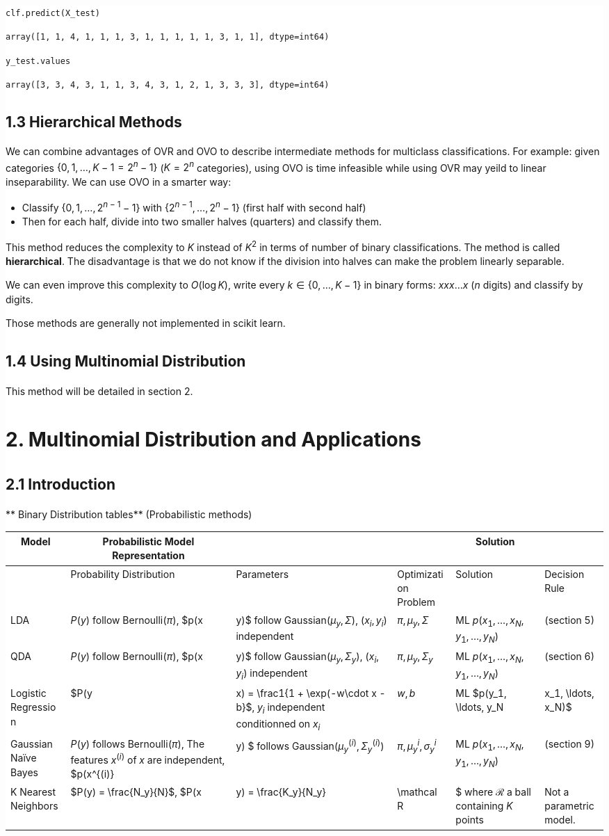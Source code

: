 


```python
clf.predict(X_test)
```




    array([1, 1, 4, 1, 1, 1, 3, 1, 1, 1, 1, 1, 3, 1, 1], dtype=int64)




```python
y_test.values
```




    array([3, 3, 4, 3, 1, 1, 3, 4, 3, 1, 2, 1, 3, 3, 3], dtype=int64)



## 1.3 Hierarchical Methods

We can combine advantages of OVR and OVO to describe intermediate methods for multiclass classifications. For example: given categories $\{0, 1, \ldots, K-1 = 2^n - 1 \}$ ($K = 2^n$ categories), using OVO is time infeasible while using OVR may yeild to linear inseparability. We can use OVO in a smarter way:

- Classify $\{0, 1, \ldots, 2^{n-1}-1\}$ with $\{ 2^{n-1}, \ldots, 2^n -1 \}$ (first half with second half)
- Then for each half, divide into two smaller halves (quarters) and classify them.

This method reduces the complexity to $K$ instead of $K^2$ in terms of number of binary classifications. The method is called **hierarchical**. The disadvantage is that we do not know if the division into halves can make the problem linearly separable.

We can even improve this complexity to $O(\log K)$, write every $k \in \{0, \ldots, K-1\}$ in binary forms: $xxx\ldots x$ ($n$ digits) and classify by digits. 

Those methods are generally not implemented in scikit learn.

## 1.4 Using Multinomial Distribution

This method will be detailed in section 2.

# 2. Multinomial Distribution and Applications

## 2.1 Introduction

** Binary Distribution tables** (Probabilistic methods)

| Model                 | Probabilistic Model   Representation                                                                                                                                                         |                                 |                                                   |Solution                         |                                        |
|-----------------------|----------------------------------------------------------------------------------------------------------------------------------------------------------------------------------------------|---------------------------------|---------------------------------------------------|----------------------------------|----------------------------------------|
|                       | Probability Distribution                                                                                                                                                                     | Parameters                      | Optimization Problem                              | Solution                         | Decision Rule                          |
| LDA                   | $P(y)$ follow Bernoulli$(\pi)$,        $p(x|y)$ follow Gaussian$(\mu_y, \Sigma)$,      $(x_i, y_i)$ independent                                                                              | $\pi, \mu_y, \Sigma$            | ML     $p(x_1, \ldots, x_N, y_1, \ldots, y_N)$    |      (section 5)                 | argmax_y $P(y|x)$                      |                                                                    |
| QDA                   | $P(y)$ follow Bernoulli$(\pi)$,        $p(x|y)$ follow Gaussian$(\mu_y, \Sigma_y)$,      $(x_i, y_i)$ independent                                                                            | $\pi, \mu_y, \Sigma_y$          | ML     $p(x_1, \ldots, x_N, y_1, \ldots, y_N)$    |      (section 6)                 | argmax_y $P(y|x)$                      |                                                                    |
| Logistic Regression   | $P(y|x) = \frac1{1 +   \exp(-w\cdot x - b}$,      $y_i$ independent conditionned on $x_i$                                                                                               | $w, b$                          | ML     $p(y_1, \ldots, y_N| x_1, \ldots, x_N)$    | Iterative methods                | $1_{w \cdot x + b > 0}$, argmax_y $P(y|x)$                      |                                                                    |
| Gaussian Naïve Bayes  | $P(y)$ follows Bernoulli$(\pi)$,        The features $x^{(i)}$ of $x$ are independent,      $p(x^{(i)}|y) $ follows Gaussian$(\mu_y^{(i)}, \Sigma_y^{(i)})$                                  | $\pi, \mu_y^{i}, \sigma_y^{i}$  | ML     $p(x_1, \ldots, x_N, y_1, \ldots, y_N)$    |     (section 9)                 | argmax_y $P(y|x)$                      |                                                                    |
| K Nearest Neighbors   | $P(y) = \frac{N_y}{N}$,      $P(x|y) = \frac{K_y}{N_y}|\mathcal R|$ where $\mathcal R$ a ball containing   $K$ points                                                                        | Not a parametric model.         |  No optimization problem                          |   No optimization problem         | Majority vote     (as $P(y|x) = K_y/K$ |                                                                    |
